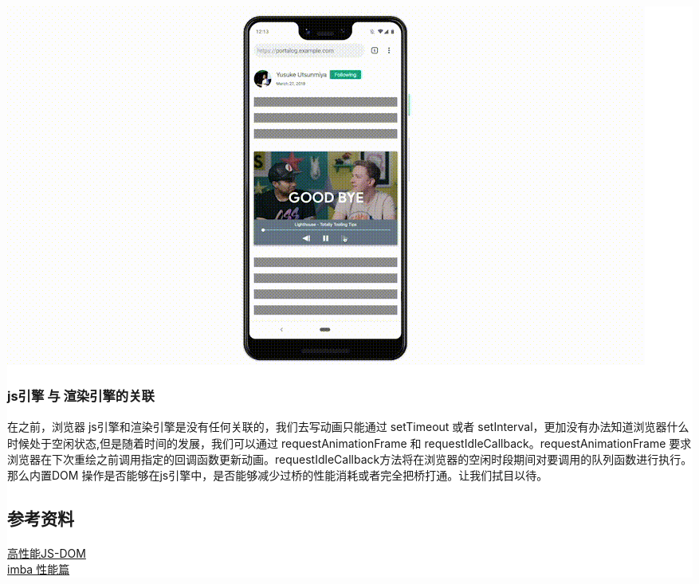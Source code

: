![Chorme Protals 技术](../images/19-06-12/chorme-portals.jpg)

### js引擎 与 渲染引擎的关联

在之前，浏览器 js引擎和渲染引擎是没有任何关联的，我们去写动画只能通过 setTimeout 或者 setInterval，更加没有办法知道浏览器什么时候处于空闲状态,但是随着时间的发展，我们可以通过 requestAnimationFrame 和 requestIdleCallback。requestAnimationFrame 要求浏览器在下次重绘之前调用指定的回调函数更新动画。requestIdleCallback方法将在浏览器的空闲时段期间对要调用的队列函数进行执行。   
那么内置DOM 操作是否能够在js引擎中，是否能够减少过桥的性能消耗或者完全把桥打通。让我们拭目以待。


## 参考资料
[高性能JS-DOM](https://www.cnblogs.com/libin-1/p/6376026.html)   
[imba 性能篇](http://imba.io/guides/advanced/performance)

<Valine></Valine>